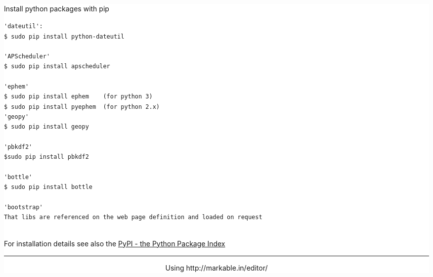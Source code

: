 Install python packages with pip

```
'dateutil': 
$ sudo pip install python-dateutil

'APScheduler'
$ sudo pip install apscheduler

'ephem'
$ sudo pip install ephem    (for python 3)
$ sudo pip install pyephem  (for python 2.x)
'geopy'
$ sudo pip install geopy

'pbkdf2'
$sudo pip install pbkdf2

'bottle'
$ sudo pip install bottle

'bootstrap'
That libs are referenced on the web page definition and loaded on request


```

For installation details see also the [PyPI - the Python Package Index](https://pypi.python.org/pypi)

-------------
<p align='center'>Using http://markable.in/editor/</p>
